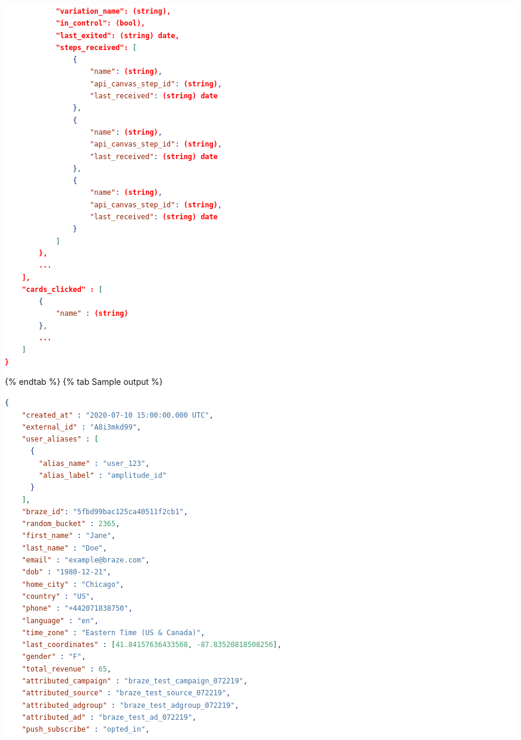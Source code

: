 ```json
            "variation_name": (string),
            "in_control": (bool),
            "last_exited": (string) date,
            "steps_received": [
                {
                    "name": (string),
                    "api_canvas_step_id": (string),
                    "last_received": (string) date
                },
                {
                    "name": (string),
                    "api_canvas_step_id": (string),
                    "last_received": (string) date
                },
                {
                    "name": (string),
                    "api_canvas_step_id": (string),
                    "last_received": (string) date
                }
            ]
        },
        ...
    ],
    "cards_clicked" : [
        {
            "name" : (string)
        },
        ...
    ]
}
```

{% endtab %}
{% tab Sample output %}

```json
{
    "created_at" : "2020-07-10 15:00:00.000 UTC",
    "external_id" : "A8i3mkd99",
    "user_aliases" : [
      {
        "alias_name" : "user_123",
        "alias_label" : "amplitude_id"
      }
    ],
    "braze_id": "5fbd99bac125ca40511f2cb1",
    "random_bucket" : 2365,
    "first_name" : "Jane",
    "last_name" : "Doe",
    "email" : "example@braze.com",
    "dob" : "1980-12-21",
    "home_city" : "Chicago",
    "country" : "US",
    "phone" : "+442071838750",
    "language" : "en",
    "time_zone" : "Eastern Time (US & Canada)",
    "last_coordinates" : [41.84157636433568, -87.83520818508256],
    "gender" : "F",
    "total_revenue" : 65,
    "attributed_campaign" : "braze_test_campaign_072219",
    "attributed_source" : "braze_test_source_072219",
    "attributed_adgroup" : "braze_test_adgroup_072219",
    "attributed_ad" : "braze_test_ad_072219",
    "push_subscribe" : "opted_in", 
```